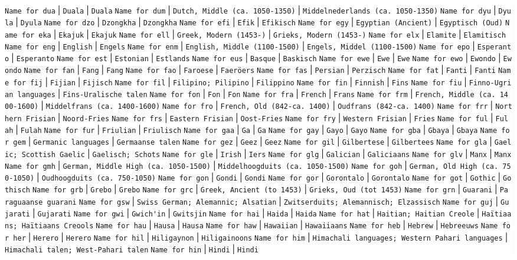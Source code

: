 `Name for dua` | `Duala` | `Duala`
`Name for dum` | `Dutch, Middle (ca. 1050-1350)` | `Middelnederlands (ca. 1050-1350)`
`Name for dyu` | `Dyula` | `Dyula`
`Name for dzo` | `Dzongkha` | `Dzongkha`
`Name for efi` | `Efik` | `Efikisch`
`Name for egy` | `Egyptian (Ancient)` | `Egyptisch (Oud)`
`Name for eka` | `Ekajuk` | `Ekajuk`
`Name for ell` | `Greek, Modern (1453-)` | `Grieks, Modern (1453-)`
`Name for elx` | `Elamite` | `Elamitisch`
`Name for eng` | `English` | `Engels`
`Name for enm` | `English, Middle (1100-1500)` | `Engels, Middel (1100-1500)`
`Name for epo` | `Esperanto` | `Esperanto`
`Name for est` | `Estonian` | `Estlands`
`Name for eus` | `Basque` | `Baskisch`
`Name for ewe` | `Ewe` | `Ewe`
`Name for ewo` | `Ewondo` | `Ewondo`
`Name for fan` | `Fang` | `Fang`
`Name for fao` | `Faroese` | `Faeröers`
`Name for fas` | `Persian` | `Perzisch`
`Name for fat` | `Fanti` | `Fanti`
`Name for fij` | `Fijian` | `Fijisch`
`Name for fil` | `Filipino; Pilipino` | `Filippino`
`Name for fin` | `Finnish` | `Fins`
`Name for fiu` | `Finno-Ugrian languages` | `Fins-Uralische talen`
`Name for fon` | `Fon` | `Fon`
`Name for fra` | `French` | `Frans`
`Name for frm` | `French, Middle (ca. 1400-1600)` | `Middelfrans (ca. 1400-1600)`
`Name for fro` | `French, Old (842-ca. 1400)` | `Oudfrans (842-ca. 1400)`
`Name for frr` | `Northern Frisian` | `Noord-Fries`
`Name for frs` | `Eastern Frisian` | `Oost-Fries`
`Name for fry` | `Western Frisian` | `Fries`
`Name for ful` | `Fulah` | `Fulah`
`Name for fur` | `Friulian` | `Friulisch`
`Name for gaa` | `Ga` | `Ga`
`Name for gay` | `Gayo` | `Gayo`
`Name for gba` | `Gbaya` | `Gbaya`
`Name for gem` | `Germanic languages` | `Germaanse talen`
`Name for gez` | `Geez` | `Geez`
`Name for gil` | `Gilbertese` | `Gilbertees`
`Name for gla` | `Gaelic; Scottish Gaelic` | `Gaelisch; Schots`
`Name for gle` | `Irish` | `Iers`
`Name for glg` | `Galician` | `Galiciaans`
`Name for glv` | `Manx` | `Manx`
`Name for gmh` | `German, Middle High (ca. 1050-1500)` | `Middelhoogduits (ca. 1050-1500)`
`Name for goh` | `German, Old High (ca. 750-1050)` | `Oudhoogduits (ca. 750-1050)`
`Name for gon` | `Gondi` | `Gondi`
`Name for gor` | `Gorontalo` | `Gorontalo`
`Name for got` | `Gothic` | `Gothisch`
`Name for grb` | `Grebo` | `Grebo`
`Name for grc` | `Greek, Ancient (to 1453)` | `Grieks, Oud (tot 1453)`
`Name for grn` | `Guarani` | `Paraguaanse guarani`
`Name for gsw` | `Swiss German; Alemannic; Alsatian` | `Zwitserduits; Alemannisch; Elzassisch`
`Name for guj` | `Gujarati` | `Gujarati`
`Name for gwi` | `Gwich'in` | `Gwitsjin`
`Name for hai` | `Haida` | `Haida`
`Name for hat` | `Haitian; Haitian Creole` | `Haïtiaans; Haïtiaans Creools`
`Name for hau` | `Hausa` | `Hausa`
`Name for haw` | `Hawaiian` | `Hawaiiaans`
`Name for heb` | `Hebrew` | `Hebreeuws`
`Name for her` | `Herero` | `Herero`
`Name for hil` | `Hiligaynon` | `Hiligainoons`
`Name for him` | `Himachali languages; Western Pahari languages` | `Himachali talen; West-Pahari talen`
`Name for hin` | `Hindi` | `Hindi`